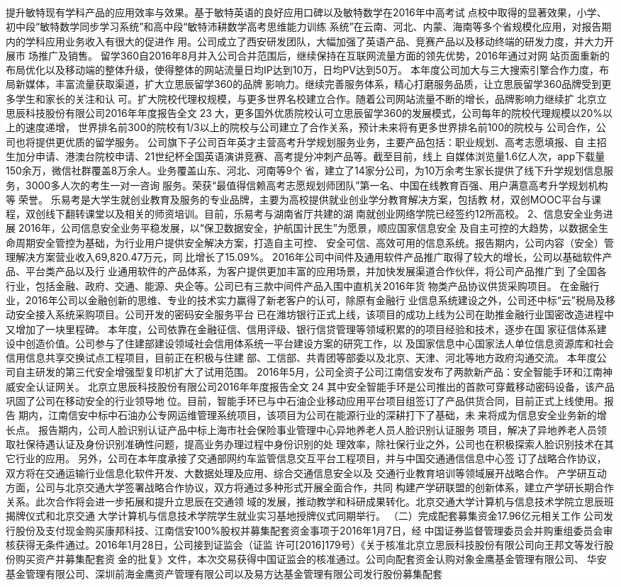 提升敏特现有学科产品的应用效率与效果。基于敏特英语的良好应用口碑以及敏特数学在2016年中高考试
点校中取得的显著效果，小学、初中段“敏特数学同步学习系统”和高中段“敏特沛耕数学高考思维能力训练
系统”在云南、河北、内蒙、海南等多个省规模化应用，对报告期内的学科应用业务收入有很大的促进作
用。公司成立了西安研发团队，大幅加强了英语产品、竞赛产品以及移动终端的研发力度，并大力开展市
场推广及销售。
留学360自2016年8月并入公司合并范围后，继续保持在互联网流量方面的领先优势，2016年通过对网
站页面重新的布局优化以及移动端的整体升级，使得整体的网站流量日均IP达到10万，日均PV达到50万。
本年度公司加大与三大搜索引擎合作力度，布局新媒体，丰富流量获取渠道，扩大立思辰留学360的品牌
影响力。继续完善服务体系，精心打磨服务品质，让立思辰留学360品牌受到更多学生和家长的关注和认
可。扩大院校代理权规模，与更多世界名校建立合作。随着公司网站流量不断的增长，品牌影响力继续扩
北京立思辰科技股份有限公司2016年年度报告全文
23
大，更多国外优质院校认可立思辰留学360的发展模式，公司每年的院校代理规模以20%以上的速度递增，
世界排名前300的院校有1/3以上的院校与公司建立了合作关系，预计未来将有更多世界排名前100的院校与
公司合作，公司也将提供更优质的留学服务。
公司旗下子公司百年英才主营高考升学规划服务业务，主要产品包括：职业规划、高考志愿填报、自
主招生加分申请、港澳台院校申请、21世纪杯全国英语演讲竞赛、高考提分冲刺产品等。截至目前，线上
自媒体浏览量1.6亿人次，app下载量150余万，微信社群覆盖8万余人。业务覆盖山东、河北、河南等9个
省，建立了14家分公司，为10万余考生家长提供了线下升学规划信息服务，3000多人次的考生一对一咨询
服务。荣获“最值得信赖高考志愿规划师团队”第一名、中国在线教育百强、用户满意高考升学规划机构等
荣誉。
乐易考是大学生就创业教育及服务的专业品牌，主要为高校提供就业创业学分教育解决方案，包括教
材，双创MOOC平台与课程，双创线下翻转课堂以及相关的师资培训。目前，乐易考与湖南省厅共建的湖
南就创业网络学院已经签约12所高校。
2、信息安全业务进展
2016年，公司信息安全业务平稳发展，以“保卫数据安全，护航国计民生”为愿景，顺应国家信息安全
及自主可控的大趋势，以数据全生命周期安全管控为基础，为行业用户提供安全解决方案，打造自主可控、
安全可信、高效可用的信息系统。报告期内，公司内容（安全）管理解决方案营业收入69,820.47万元，同
比增长了15.09%。
2016年公司中间件及通用软件产品推广取得了较大的增长，公司以基础软件产品、平台类产品以及行
业通用软件的产品体系，为客户提供更加丰富的应用场景，并加快发展渠道合作伙伴，将公司产品推广到
了全国各行业，包括金融、政府、交通、能源、央企等。公司已有三款中间件产品入围中直机关2016年货
物类产品协议供货采购项目。
在金融行业，2016年公司以金融创新的思维、专业的技术实力赢得了新老客户的认可，除原有金融行
业信息系统建设之外，公司还中标“云”税局及移动安全接入系统采购项目。公司开发的密码安全服务平台
已在潍坊银行正式上线，该项目的成功上线为公司在助推金融行业国密改造进程中又增加了一块里程碑。
本年度，公司依靠在金融征信、信用评级、银行信贷管理等领域积累的的项目经验和技术，逐步在国
家征信体系建设中创造价值。公司参与了住建部建设领域社会信用体系统一平台建设方案的研究工作，以
及国家信息中心国家法人单位信息资源库和社会信用信息共享交换试点工程项目，目前正在积极与住建
部、工信部、共青团等部委以及北京、天津、河北等地方政府沟通交流。
本年度公司自主研发的第三代安全增强型复印机扩大了试用范围。
2016年5月，公司全资子公司江南信安发布了两款新产品：安全智能手环和江南神威安全认证网关。
北京立思辰科技股份有限公司2016年年度报告全文
24
其中安全智能手环是公司推出的首款可穿戴移动密码设备，该产品巩固了公司在移动安全的行业领导地
位。目前，智能手环已与中石油企业移动应用平台项目组签订了产品供货合同，目前正式上线使用。报告
期内，江南信安中标中石油办公专网运维管理系统项目，该项目为公司在能源行业的深耕打下了基础，未
来将成为信息安全业务新的增长点。
报告期内，公司人脸识别认证产品中标上海市社会保险事业管理中心异地养老人员人脸识别认证服务
项目，解决了异地养老人员领取社保待遇认证及身份识别准确性问题，提高业务办理过程中身份识别的处
理效率，除社保行业之外，公司也在积极探索人脸识别技术在其它行业的应用。
另外，公司在本年度承接了交通部网约车监管信息交互平台工程项目，并与中国交通通信信息中心签
订了战略合作协议，双方将在交通运输行业信息化软件开发、大数据处理及应用、综合交通信息安全以及
交通行业教育培训等领域展开战略合作。
产学研互动方面，公司与北京交通大学签署战略合作协议，双方将通过多种形式开展全面合作，共同
构建产学研联盟的创新体系，建立产学研长期合作关系。此次合作将会进一步拓展和提升立思辰在交通领
域的发展，推动教学和科研成果转化。北京交通大学计算机与信息技术学院立思辰班揭牌仪式和北京交通
大学计算机与信息技术学院学生就业实习基地授牌仪式同期举行。
（二）完成配套募集资金17.96亿元相关工作
公司发行股份及支付现金购买康邦科技、江南信安100%股权并募集配套资金事项于2016年1月7日，经
中国证券监督管理委员会并购重组委员会审核获得无条件通过。2016年1月28日，公司接到证监会（证监
许可[2016]179号）《关于核准北京立思辰科技股份有限公司向王邦文等发行股份购买资产并募集配套资
金的批复》文件，本次交易获得中国证监会的核准通过。公司向配套资金认购对象金鹰基金管理有限公司、
华安基金管理有限公司、深圳前海金鹰资产管理有限公司以及易方达基金管理有限公司发行股份募集配套